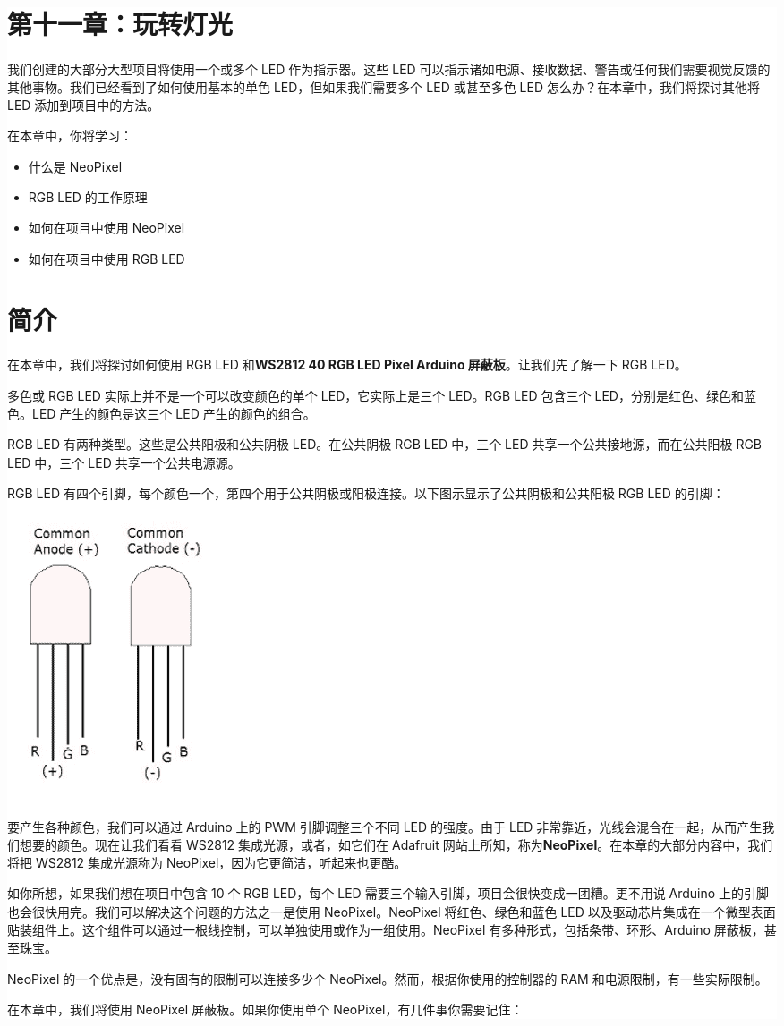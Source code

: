 # 第十一章：玩转灯光

我们创建的大部分大型项目将使用一个或多个 LED 作为指示器。这些 LED 可以指示诸如电源、接收数据、警告或任何我们需要视觉反馈的其他事物。我们已经看到了如何使用基本的单色 LED，但如果我们需要多个 LED 或甚至多色 LED 怎么办？在本章中，我们将探讨其他将 LED 添加到项目中的方法。

在本章中，你将学习：

+   什么是 NeoPixel

+   RGB LED 的工作原理

+   如何在项目中使用 NeoPixel

+   如何在项目中使用 RGB LED

# 简介

在本章中，我们将探讨如何使用 RGB LED 和**WS2812 40 RGB LED Pixel Arduino 屏蔽板**。让我们先了解一下 RGB LED。

多色或 RGB LED 实际上并不是一个可以改变颜色的单个 LED，它实际上是三个 LED。RGB LED 包含三个 LED，分别是红色、绿色和蓝色。LED 产生的颜色是这三个 LED 产生的颜色的组合。

RGB LED 有两种类型。这些是公共阳极和公共阴极 LED。在公共阴极 RGB LED 中，三个 LED 共享一个公共接地源，而在公共阳极 RGB LED 中，三个 LED 共享一个公共电源源。

RGB LED 有四个引脚，每个颜色一个，第四个用于公共阴极或阳极连接。以下图示显示了公共阴极和公共阳极 RGB LED 的引脚：

![图片](img/2f9d2d26-bbc0-49f9-ad94-1566ff4478b3.png)

要产生各种颜色，我们可以通过 Arduino 上的 PWM 引脚调整三个不同 LED 的强度。由于 LED 非常靠近，光线会混合在一起，从而产生我们想要的颜色。现在让我们看看 WS2812 集成光源，或者，如它们在 Adafruit 网站上所知，称为**NeoPixel**。在本章的大部分内容中，我们将把 WS2812 集成光源称为 NeoPixel，因为它更简洁，听起来也更酷。

如你所想，如果我们想在项目中包含 10 个 RGB LED，每个 LED 需要三个输入引脚，项目会很快变成一团糟。更不用说 Arduino 上的引脚也会很快用完。我们可以解决这个问题的方法之一是使用 NeoPixel。NeoPixel 将红色、绿色和蓝色 LED 以及驱动芯片集成在一个微型表面贴装组件上。这个组件可以通过一根线控制，可以单独使用或作为一组使用。NeoPixel 有多种形式，包括条带、环形、Arduino 屏蔽板，甚至珠宝。

NeoPixel 的一个优点是，没有固有的限制可以连接多少个 NeoPixel。然而，根据你使用的控制器的 RAM 和电源限制，有一些实际限制。

在本章中，我们将使用 NeoPixel 屏蔽板。如果你使用单个 NeoPixel，有几件事你需要记住：
